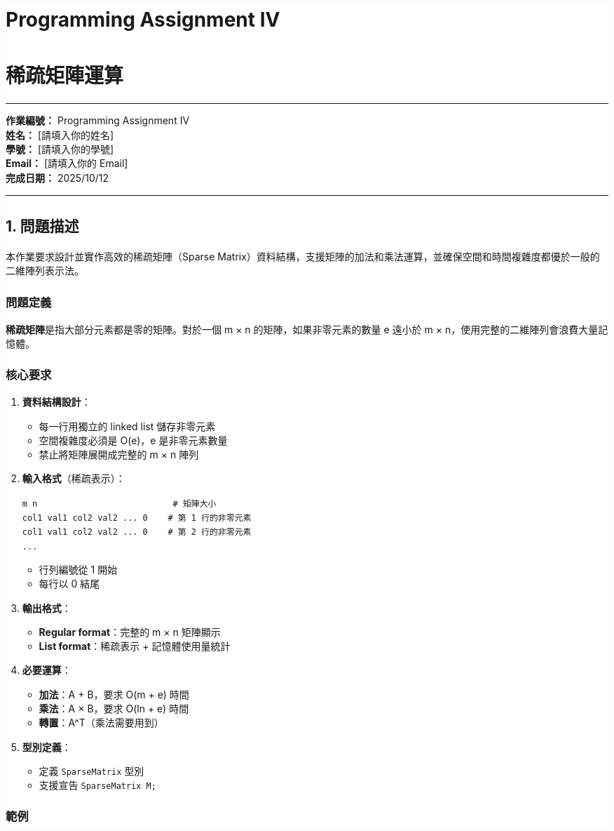 # Programming Assignment IV
# 稀疏矩陣運算

---

**作業編號：** Programming Assignment IV  
**姓名：** [請填入你的姓名]  
**學號：** [請填入你的學號]  
**Email：** [請填入你的 Email]  
**完成日期：** 2025/10/12

---

## 1. 問題描述

本作業要求設計並實作高效的稀疏矩陣（Sparse Matrix）資料結構，支援矩陣的加法和乘法運算，並確保空間和時間複雜度都優於一般的二維陣列表示法。

### 問題定義

**稀疏矩陣**是指大部分元素都是零的矩陣。對於一個 m × n 的矩陣，如果非零元素的數量 e 遠小於 m × n，使用完整的二維陣列會浪費大量記憶體。

### 核心要求

1. **資料結構設計**：
   - 每一行用獨立的 linked list 儲存非零元素
   - 空間複雜度必須是 O(e)，e 是非零元素數量
   - 禁止將矩陣展開成完整的 m × n 陣列

2. **輸入格式**（稀疏表示）：
   ```
   m n                           # 矩陣大小
   col1 val1 col2 val2 ... 0    # 第 1 行的非零元素
   col1 val1 col2 val2 ... 0    # 第 2 行的非零元素
   ...
   ```
   - 行列編號從 1 開始
   - 每行以 0 結尾

3. **輸出格式**：
   - **Regular format**：完整的 m × n 矩陣顯示
   - **List format**：稀疏表示 + 記憶體使用量統計

4. **必要運算**：
   - **加法**：A + B，要求 O(m + e) 時間
   - **乘法**：A × B，要求 O(ln + e) 時間
   - **轉置**：A^T（乘法需要用到）

5. **型別定義**：
   - 定義 `SparseMatrix` 型別
   - 支援宣告 `SparseMatrix M;`

### 範例
